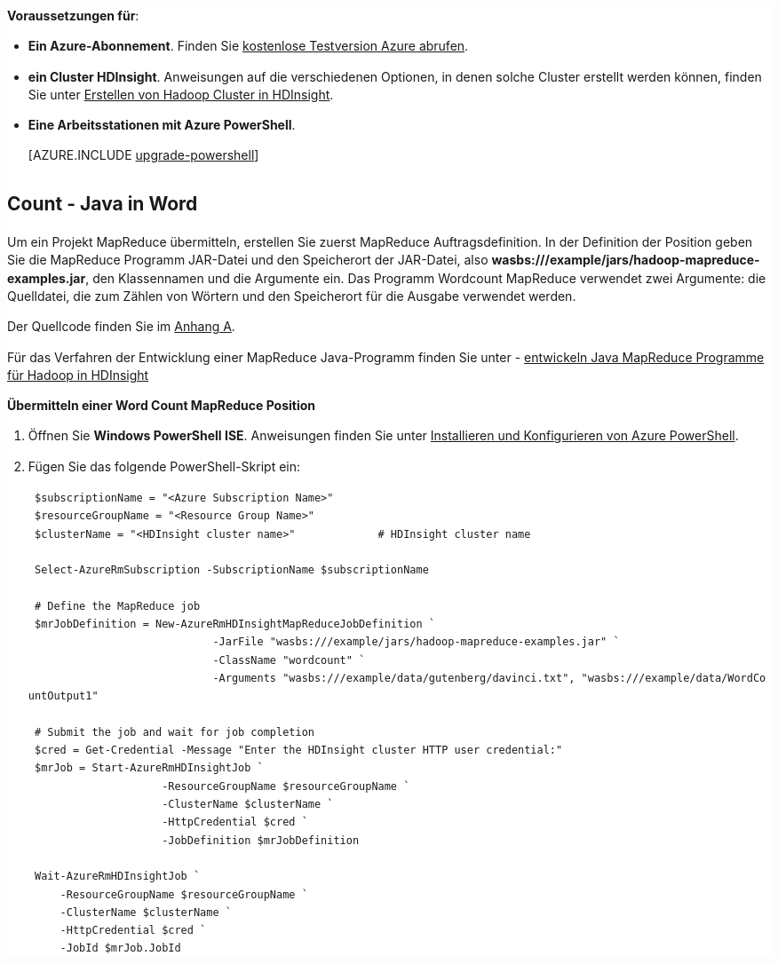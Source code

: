 **Voraussetzungen für**:

- **Ein Azure-Abonnement**. Finden Sie [kostenlose Testversion Azure abrufen](https://azure.microsoft.com/documentation/videos/get-azure-free-trial-for-testing-hadoop-in-hdinsight/).
- **ein Cluster HDInsight**. Anweisungen auf die verschiedenen Optionen, in denen solche Cluster erstellt werden können, finden Sie unter [Erstellen von Hadoop Cluster in HDInsight](hdinsight-provision-clusters.md).
- **Eine Arbeitsstationen mit Azure PowerShell**.

    [AZURE.INCLUDE [upgrade-powershell](../../includes/hdinsight-use-latest-powershell.md)]

## <a name="a-namehdinsight-sample-wordcountaword-count---java"></a><a name="hdinsight-sample-wordcount"></a>Count - Java in Word 

Um ein Projekt MapReduce übermitteln, erstellen Sie zuerst MapReduce Auftragsdefinition. In der Definition der Position geben Sie die MapReduce Programm JAR-Datei und den Speicherort der JAR-Datei, also **wasbs:///example/jars/hadoop-mapreduce-examples.jar**, den Klassennamen und die Argumente ein.  Das Programm Wordcount MapReduce verwendet zwei Argumente: die Quelldatei, die zum Zählen von Wörtern und den Speicherort für die Ausgabe verwendet werden.

Der Quellcode finden Sie im [Anhang A](#apendix-a---the-word-count-MapReduce-program-in-java).

Für das Verfahren der Entwicklung einer MapReduce Java-Programm finden Sie unter - [entwickeln Java MapReduce Programme für Hadoop in HDInsight](hdinsight-develop-deploy-java-mapreduce-linux.md)
 
**Übermitteln einer Word Count MapReduce Position**

1. Öffnen Sie **Windows PowerShell ISE**. Anweisungen finden Sie unter [Installieren und Konfigurieren von Azure PowerShell][powershell-install-configure].
2. Fügen Sie das folgende PowerShell-Skript ein:

        $subscriptionName = "<Azure Subscription Name>"
        $resourceGroupName = "<Resource Group Name>"
        $clusterName = "<HDInsight cluster name>"             # HDInsight cluster name
        
        Select-AzureRmSubscription -SubscriptionName $subscriptionName
        
        # Define the MapReduce job
        $mrJobDefinition = New-AzureRmHDInsightMapReduceJobDefinition `
                                    -JarFile "wasbs:///example/jars/hadoop-mapreduce-examples.jar" `
                                    -ClassName "wordcount" `
                                    -Arguments "wasbs:///example/data/gutenberg/davinci.txt", "wasbs:///example/data/WordCountOutput1"
        
        # Submit the job and wait for job completion
        $cred = Get-Credential -Message "Enter the HDInsight cluster HTTP user credential:" 
        $mrJob = Start-AzureRmHDInsightJob `
                            -ResourceGroupName $resourceGroupName `
                            -ClusterName $clusterName `
                            -HttpCredential $cred `
                            -JobDefinition $mrJobDefinition 
        
        Wait-AzureRmHDInsightJob `
            -ResourceGroupName $resourceGroupName `
            -ClusterName $clusterName `
            -HttpCredential $cred `
            -JobId $mrJob.JobId 
        

[hdinsight-errors]: hdinsight-debug-jobs.md
[hdinsight-sdk-documentation]: https://msdn.microsoft.com/library/azure/dn479185.aspx
[hdinsight-submit-jobs]: hdinsight-submit-hadoop-jobs-programmatically.md
[hdinsight-introduction]: hdinsight-hadoop-introduction.md
[powershell-install-configure]: ../powershell-install-configure.md
[hdinsight-get-started]: hdinsight-hadoop-linux-tutorial-get-started.md
[hdinsight-samples]: hdinsight-run-samples.md
[hdinsight-sample-10gb-graysort]: #hdinsight-sample-10gb-graysort
[hdinsight-sample-csharp-streaming]: #hdinsight-sample-csharp-streaming
[hdinsight-sample-pi-estimator]: #hdinsight-sample-pi-estimator
[hdinsight-sample-wordcount]: #hdinsight-sample-wordcount
[hdinsight-use-hive]: hdinsight-use-hive.md
[hdinsight-use-pig]: hdinsight-use-pig.md
[streamreader]: http://msdn.microsoft.com/library/system.io.streamreader.aspx
[console-writeline]: http://msdn.microsoft.com/library/system.console.writeline
[stdin-stdout-stderr]: https://msdn.microsoft.com/library/3x292kth.aspx